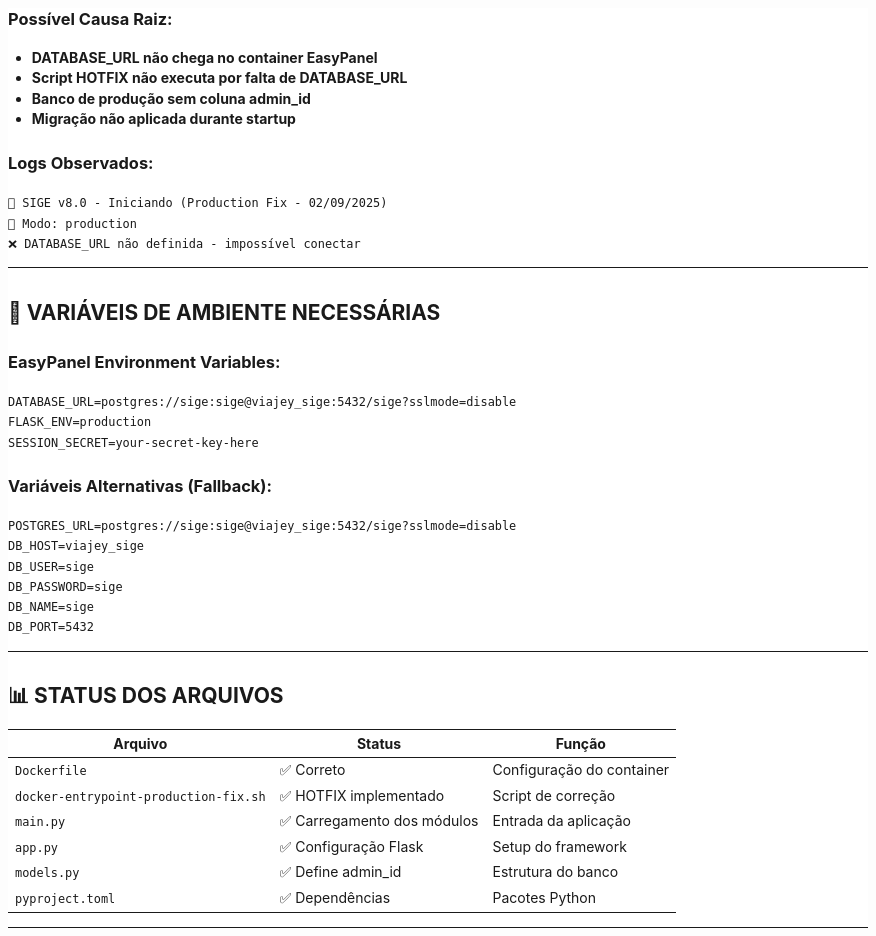 ### **Possível Causa Raiz:**
- **DATABASE_URL não chega no container EasyPanel**
- **Script HOTFIX não executa por falta de DATABASE_URL**
- **Banco de produção sem coluna admin_id**
- **Migração não aplicada durante startup**

### **Logs Observados:**
```
🚀 SIGE v8.0 - Iniciando (Production Fix - 02/09/2025)
📍 Modo: production  
❌ DATABASE_URL não definida - impossível conectar
```

---

## 🔧 VARIÁVEIS DE AMBIENTE NECESSÁRIAS

### **EasyPanel Environment Variables:**
```
DATABASE_URL=postgres://sige:sige@viajey_sige:5432/sige?sslmode=disable
FLASK_ENV=production
SESSION_SECRET=your-secret-key-here
```

### **Variáveis Alternativas (Fallback):**
```
POSTGRES_URL=postgres://sige:sige@viajey_sige:5432/sige?sslmode=disable
DB_HOST=viajey_sige
DB_USER=sige
DB_PASSWORD=sige
DB_NAME=sige
DB_PORT=5432
```

---

## 📊 STATUS DOS ARQUIVOS

| Arquivo | Status | Função |
|---------|--------|---------|
| `Dockerfile` | ✅ Correto | Configuração do container |
| `docker-entrypoint-production-fix.sh` | ✅ HOTFIX implementado | Script de correção |
| `main.py` | ✅ Carregamento dos módulos | Entrada da aplicação |
| `app.py` | ✅ Configuração Flask | Setup do framework |
| `models.py` | ✅ Define admin_id | Estrutura do banco |
| `pyproject.toml` | ✅ Dependências | Pacotes Python |

---